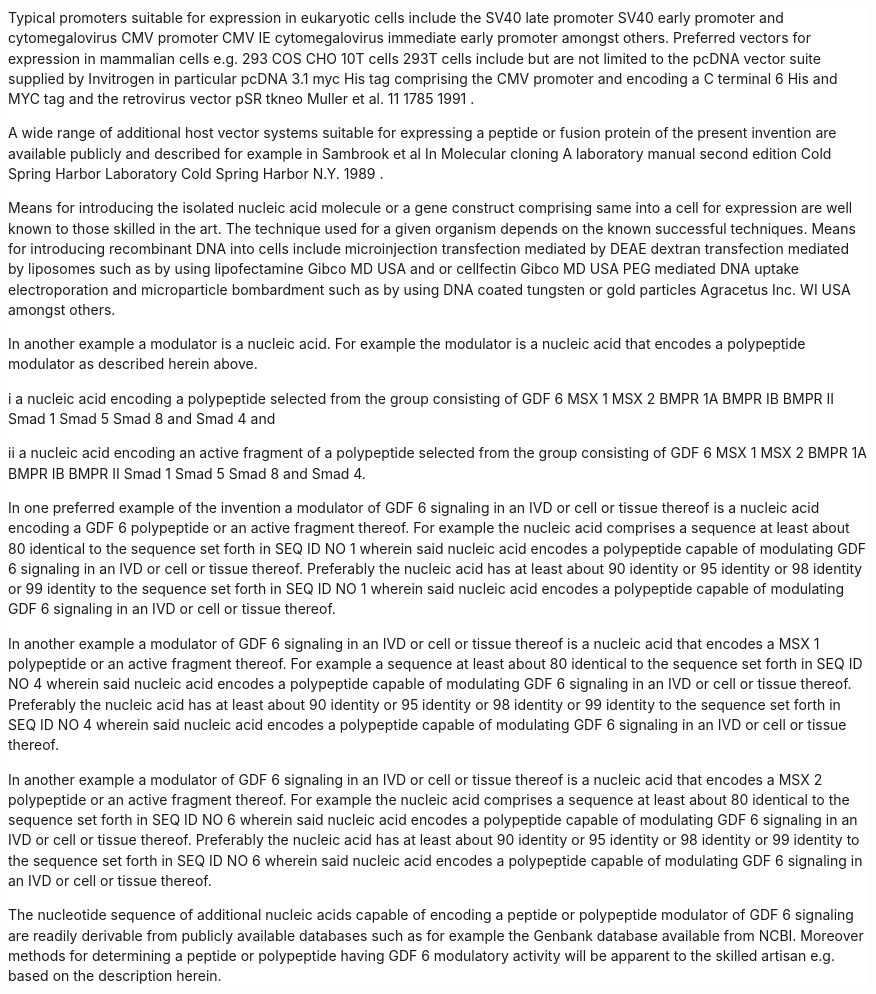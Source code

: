 Typical promoters suitable for expression in eukaryotic cells include the SV40 late promoter SV40 early promoter and cytomegalovirus CMV promoter CMV IE cytomegalovirus immediate early promoter amongst others. Preferred vectors for expression in mammalian cells e.g. 293 COS CHO 10T cells 293T cells include but are not limited to the pcDNA vector suite supplied by Invitrogen in particular pcDNA 3.1 myc His tag comprising the CMV promoter and encoding a C terminal 6 His and MYC tag and the retrovirus vector pSR tkneo Muller et al. 11 1785 1991 .

A wide range of additional host vector systems suitable for expressing a peptide or fusion protein of the present invention are available publicly and described for example in Sambrook et al In Molecular cloning A laboratory manual second edition Cold Spring Harbor Laboratory Cold Spring Harbor N.Y. 1989 .

Means for introducing the isolated nucleic acid molecule or a gene construct comprising same into a cell for expression are well known to those skilled in the art. The technique used for a given organism depends on the known successful techniques. Means for introducing recombinant DNA into cells include microinjection transfection mediated by DEAE dextran transfection mediated by liposomes such as by using lipofectamine Gibco MD USA and or cellfectin Gibco MD USA PEG mediated DNA uptake electroporation and microparticle bombardment such as by using DNA coated tungsten or gold particles Agracetus Inc. WI USA amongst others.

In another example a modulator is a nucleic acid. For example the modulator is a nucleic acid that encodes a polypeptide modulator as described herein above.

 i a nucleic acid encoding a polypeptide selected from the group consisting of GDF 6 MSX 1 MSX 2 BMPR 1A BMPR IB BMPR II Smad 1 Smad 5 Smad 8 and Smad 4 and

 ii a nucleic acid encoding an active fragment of a polypeptide selected from the group consisting of GDF 6 MSX 1 MSX 2 BMPR 1A BMPR IB BMPR II Smad 1 Smad 5 Smad 8 and Smad 4.

In one preferred example of the invention a modulator of GDF 6 signaling in an IVD or cell or tissue thereof is a nucleic acid encoding a GDF 6 polypeptide or an active fragment thereof. For example the nucleic acid comprises a sequence at least about 80 identical to the sequence set forth in SEQ ID NO 1 wherein said nucleic acid encodes a polypeptide capable of modulating GDF 6 signaling in an IVD or cell or tissue thereof. Preferably the nucleic acid has at least about 90 identity or 95 identity or 98 identity or 99 identity to the sequence set forth in SEQ ID NO 1 wherein said nucleic acid encodes a polypeptide capable of modulating GDF 6 signaling in an IVD or cell or tissue thereof.

In another example a modulator of GDF 6 signaling in an IVD or cell or tissue thereof is a nucleic acid that encodes a MSX 1 polypeptide or an active fragment thereof. For example a sequence at least about 80 identical to the sequence set forth in SEQ ID NO 4 wherein said nucleic acid encodes a polypeptide capable of modulating GDF 6 signaling in an IVD or cell or tissue thereof. Preferably the nucleic acid has at least about 90 identity or 95 identity or 98 identity or 99 identity to the sequence set forth in SEQ ID NO 4 wherein said nucleic acid encodes a polypeptide capable of modulating GDF 6 signaling in an IVD or cell or tissue thereof.

In another example a modulator of GDF 6 signaling in an IVD or cell or tissue thereof is a nucleic acid that encodes a MSX 2 polypeptide or an active fragment thereof. For example the nucleic acid comprises a sequence at least about 80 identical to the sequence set forth in SEQ ID NO 6 wherein said nucleic acid encodes a polypeptide capable of modulating GDF 6 signaling in an IVD or cell or tissue thereof. Preferably the nucleic acid has at least about 90 identity or 95 identity or 98 identity or 99 identity to the sequence set forth in SEQ ID NO 6 wherein said nucleic acid encodes a polypeptide capable of modulating GDF 6 signaling in an IVD or cell or tissue thereof.

The nucleotide sequence of additional nucleic acids capable of encoding a peptide or polypeptide modulator of GDF 6 signaling are readily derivable from publicly available databases such as for example the Genbank database available from NCBI. Moreover methods for determining a peptide or polypeptide having GDF 6 modulatory activity will be apparent to the skilled artisan e.g. based on the description herein.
